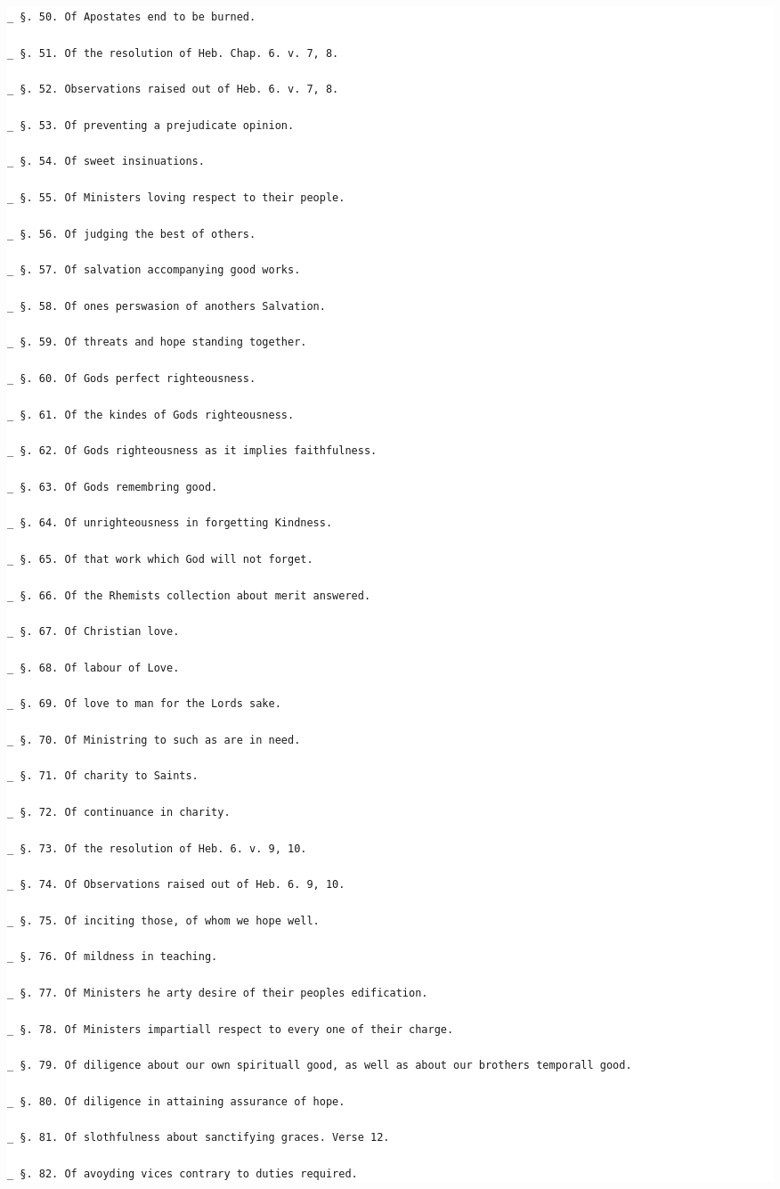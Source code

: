     _ §. 50. Of Apostates end to be burned.

    _ §. 51. Of the resolution of Heb. Chap. 6. v. 7, 8.

    _ §. 52. Observations raised out of Heb. 6. v. 7, 8.

    _ §. 53. Of preventing a prejudicate opinion.

    _ §. 54. Of sweet insinuations.

    _ §. 55. Of Ministers loving respect to their people.

    _ §. 56. Of judging the best of others.

    _ §. 57. Of salvation accompanying good works.

    _ §. 58. Of ones perswasion of anothers Salvation.

    _ §. 59. Of threats and hope standing together.

    _ §. 60. Of Gods perfect righteousness.

    _ §. 61. Of the kindes of Gods righteousness.

    _ §. 62. Of Gods righteousness as it implies faithfulness.

    _ §. 63. Of Gods remembring good.

    _ §. 64. Of unrighteousness in forgetting Kindness.

    _ §. 65. Of that work which God will not forget.

    _ §. 66. Of the Rhemists collection about merit answered.

    _ §. 67. Of Christian love.

    _ §. 68. Of labour of Love.

    _ §. 69. Of love to man for the Lords sake.

    _ §. 70. Of Ministring to such as are in need.

    _ §. 71. Of charity to Saints.

    _ §. 72. Of continuance in charity.

    _ §. 73. Of the resolution of Heb. 6. v. 9, 10.

    _ §. 74. Of Observations raised out of Heb. 6. 9, 10.

    _ §. 75. Of inciting those, of whom we hope well.

    _ §. 76. Of mildness in teaching.

    _ §. 77. Of Ministers he arty desire of their peoples edification.

    _ §. 78. Of Ministers impartiall respect to every one of their charge.

    _ §. 79. Of diligence about our own spirituall good, as well as about our brothers temporall good.

    _ §. 80. Of diligence in attaining assurance of hope.

    _ §. 81. Of slothfulness about sanctifying graces. Verse 12.

    _ §. 82. Of avoyding vices contrary to duties required.

